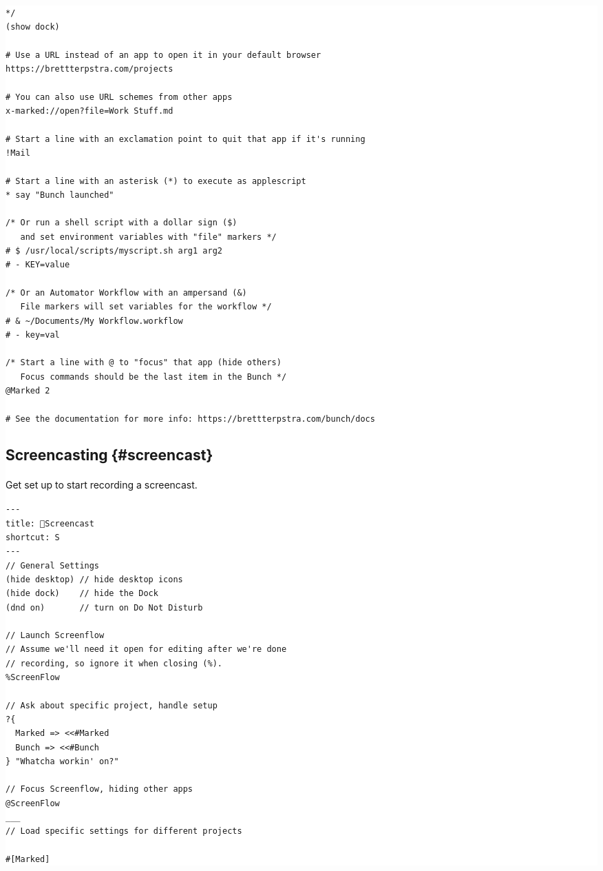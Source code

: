 ```bunch
*/
(show dock)

# Use a URL instead of an app to open it in your default browser
https://brettterpstra.com/projects

# You can also use URL schemes from other apps
x-marked://open?file=Work Stuff.md

# Start a line with an exclamation point to quit that app if it's running
!Mail

# Start a line with an asterisk (*) to execute as applescript
* say "Bunch launched"

/* Or run a shell script with a dollar sign ($)
   and set environment variables with "file" markers */
# $ /usr/local/scripts/myscript.sh arg1 arg2
# - KEY=value

/* Or an Automator Workflow with an ampersand (&)
   File markers will set variables for the workflow */
# & ~/Documents/My Workflow.workflow
# - key=val

/* Start a line with @ to "focus" that app (hide others)
   Focus commands should be the last item in the Bunch */
@Marked 2

# See the documentation for more info: https://brettterpstra.com/bunch/docs
```

## Screencasting {#screencast}

Get set up to start recording a screencast.

```bunch
---
title: 🎥Screencast
shortcut: S
---
// General Settings
(hide desktop) // hide desktop icons
(hide dock)    // hide the Dock
(dnd on)       // turn on Do Not Disturb

// Launch Screenflow
// Assume we'll need it open for editing after we're done 
// recording, so ignore it when closing (%).
%ScreenFlow

// Ask about specific project, handle setup
?{
  Marked => <<#Marked
  Bunch => <<#Bunch
} "Whatcha workin' on?"

// Focus Screenflow, hiding other apps
@ScreenFlow
___
// Load specific settings for different projects

#[Marked]
```